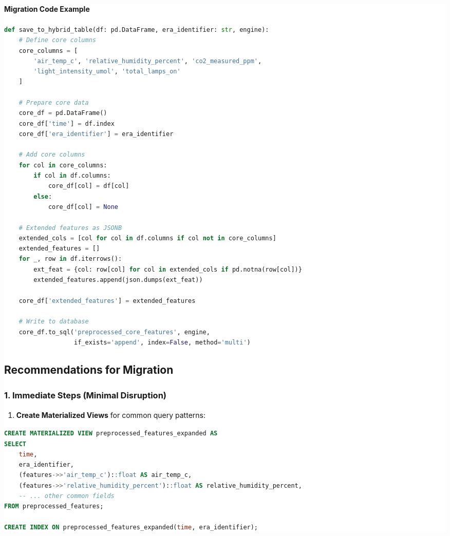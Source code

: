 #### Migration Code Example
```python
def save_to_hybrid_table(df: pd.DataFrame, era_identifier: str, engine):
    # Define core columns
    core_columns = [
        'air_temp_c', 'relative_humidity_percent', 'co2_measured_ppm',
        'light_intensity_umol', 'total_lamps_on'
    ]
    
    # Prepare core data
    core_df = pd.DataFrame()
    core_df['time'] = df.index
    core_df['era_identifier'] = era_identifier
    
    # Add core columns
    for col in core_columns:
        if col in df.columns:
            core_df[col] = df[col]
        else:
            core_df[col] = None
    
    # Extended features as JSONB
    extended_cols = [col for col in df.columns if col not in core_columns]
    extended_features = []
    for _, row in df.iterrows():
        ext_feat = {col: row[col] for col in extended_cols if pd.notna(row[col])}
        extended_features.append(json.dumps(ext_feat))
    
    core_df['extended_features'] = extended_features
    
    # Write to database
    core_df.to_sql('preprocessed_core_features', engine, 
                   if_exists='append', index=False, method='multi')
```

## Recommendations for Migration

### 1. Immediate Steps (Minimal Disruption)
1. **Create Materialized Views** for common query patterns:
```sql
CREATE MATERIALIZED VIEW preprocessed_features_expanded AS
SELECT 
    time,
    era_identifier,
    (features->>'air_temp_c')::float AS air_temp_c,
    (features->>'relative_humidity_percent')::float AS relative_humidity_percent,
    -- ... other common fields
FROM preprocessed_features;

CREATE INDEX ON preprocessed_features_expanded(time, era_identifier);
```
